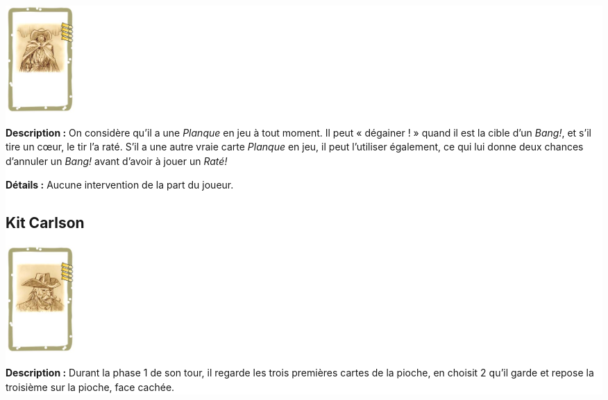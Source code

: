 <img width="100px" alt="Jourdonnais" src="../web/images/characters/jourdonnais.png" />

**Description :** On considère qu’il a une *Planque* en jeu à tout moment. Il peut « dégainer ! » quand il est la cible d’un *Bang!*, et s’il tire un cœur, le tir l’a raté. S’il a une autre vraie carte *Planque* en jeu, il peut l’utiliser également, ce qui lui donne deux chances d’annuler un *Bang!* avant d’avoir à jouer un *Raté!*

**Détails :** Aucune intervention de la part du joueur.


## Kit Carlson
<img width="100px" alt="Kit Carlson" src="../web/images/characters/kitcarlson.png" />

**Description :** Durant la phase 1 de son tour, il regarde les trois premières cartes de la pioche, en choisit 2 qu’il garde et repose la troisième sur la pioche, face cachée.
